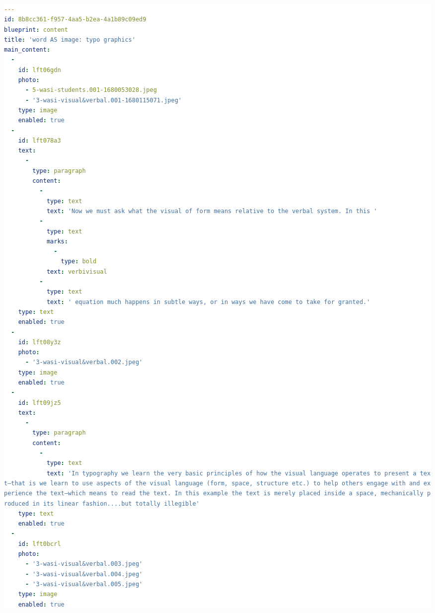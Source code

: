 ```yaml
---
id: 8b8cc361-f957-4aa5-b2ea-4a1b89c09ed9
blueprint: content
title: 'word AS image: typo graphics'
main_content:
  -
    id: lft06gdn
    photo:
      - 5-wasi-students.001-1680053028.jpeg
      - '3-wasi-visual&verbal.001-1680115071.jpeg'
    type: image
    enabled: true
  -
    id: lft078a3
    text:
      -
        type: paragraph
        content:
          -
            type: text
            text: 'Now we must ask what the visual of form means relative to the verbal system. In this '
          -
            type: text
            marks:
              -
                type: bold
            text: verbivisual
          -
            type: text
            text: ' equation much happens in subtle ways, or in ways we have come to take for granted.'
    type: text
    enabled: true
  -
    id: lft08y3z
    photo:
      - '3-wasi-visual&verbal.002.jpeg'
    type: image
    enabled: true
  -
    id: lft09jz5
    text:
      -
        type: paragraph
        content:
          -
            type: text
            text: 'In typography we learn the very basic principles of how the visual language operates to present a text—that is we learn to use aspects of the visual language (form, space, structure etc.) to help others engage with and experience the text—which means to read the text. In this example the text is merely placed inside a space, mechanically produced in its linear fashion....but totally illegible'
    type: text
    enabled: true
  -
    id: lft0bcrl
    photo:
      - '3-wasi-visual&verbal.003.jpeg'
      - '3-wasi-visual&verbal.004.jpeg'
      - '3-wasi-visual&verbal.005.jpeg'
    type: image
    enabled: true
```